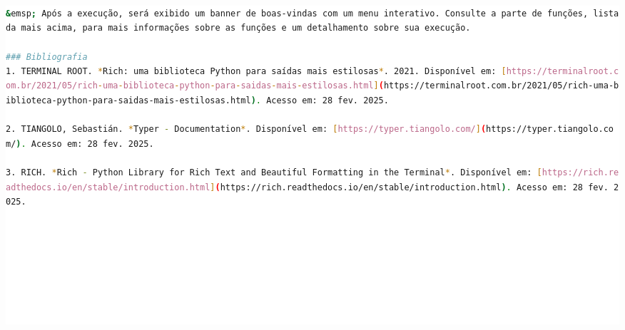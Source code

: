   ```sh
&emsp; Após a execução, será exibido um banner de boas-vindas com um menu interativo. Consulte a parte de funções, listada mais acima, para mais informações sobre as funções e um detalhamento sobre sua execução. 

### Bibliografia
1. TERMINAL ROOT. *Rich: uma biblioteca Python para saídas mais estilosas*. 2021. Disponível em: [https://terminalroot.com.br/2021/05/rich-uma-biblioteca-python-para-saidas-mais-estilosas.html](https://terminalroot.com.br/2021/05/rich-uma-biblioteca-python-para-saidas-mais-estilosas.html). Acesso em: 28 fev. 2025.

2. TIANGOLO, Sebastián. *Typer - Documentation*. Disponível em: [https://typer.tiangolo.com/](https://typer.tiangolo.com/). Acesso em: 28 fev. 2025.

3. RICH. *Rich - Python Library for Rich Text and Beautiful Formatting in the Terminal*. Disponível em: [https://rich.readthedocs.io/en/stable/introduction.html](https://rich.readthedocs.io/en/stable/introduction.html). Acesso em: 28 fev. 2025.









